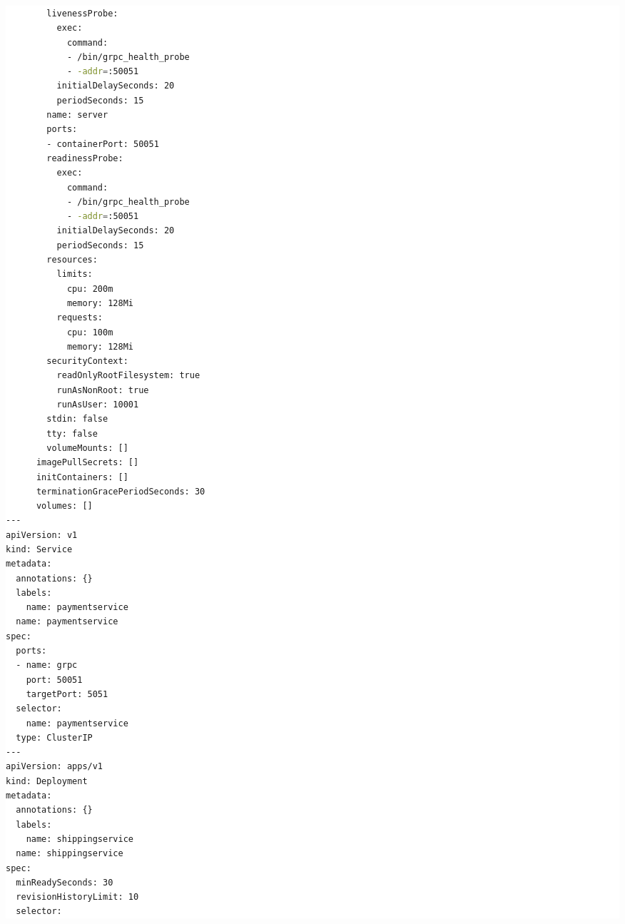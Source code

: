 ```bash
        livenessProbe:
          exec:
            command:
            - /bin/grpc_health_probe
            - -addr=:50051
          initialDelaySeconds: 20
          periodSeconds: 15
        name: server
        ports:
        - containerPort: 50051
        readinessProbe:
          exec:
            command:
            - /bin/grpc_health_probe
            - -addr=:50051
          initialDelaySeconds: 20
          periodSeconds: 15
        resources:
          limits:
            cpu: 200m
            memory: 128Mi
          requests:
            cpu: 100m
            memory: 128Mi
        securityContext:
          readOnlyRootFilesystem: true
          runAsNonRoot: true
          runAsUser: 10001
        stdin: false
        tty: false
        volumeMounts: []
      imagePullSecrets: []
      initContainers: []
      terminationGracePeriodSeconds: 30
      volumes: []
---
apiVersion: v1
kind: Service
metadata:
  annotations: {}
  labels:
    name: paymentservice
  name: paymentservice
spec:
  ports:
  - name: grpc
    port: 50051
    targetPort: 5051
  selector:
    name: paymentservice
  type: ClusterIP
---
apiVersion: apps/v1
kind: Deployment
metadata:
  annotations: {}
  labels:
    name: shippingservice
  name: shippingservice
spec:
  minReadySeconds: 30
  revisionHistoryLimit: 10
  selector:
```